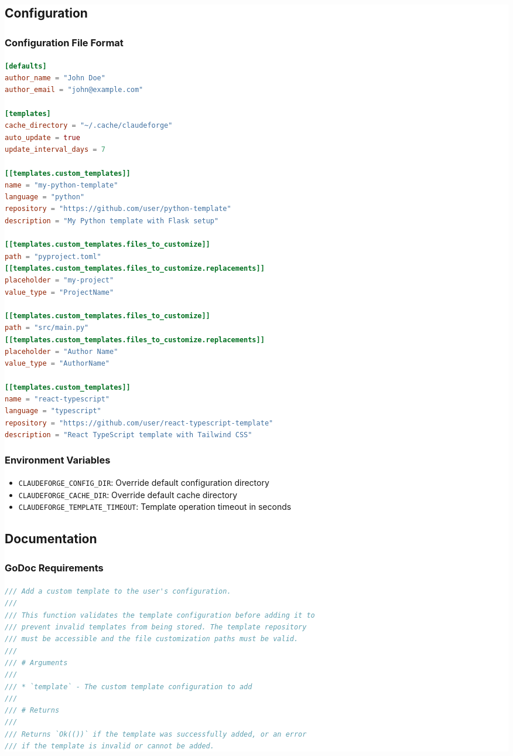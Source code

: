 ## Configuration

### Configuration File Format

```toml
[defaults]
author_name = "John Doe"
author_email = "john@example.com"

[templates]
cache_directory = "~/.cache/claudeforge"
auto_update = true
update_interval_days = 7

[[templates.custom_templates]]
name = "my-python-template"
language = "python"
repository = "https://github.com/user/python-template"
description = "My Python template with Flask setup"

[[templates.custom_templates.files_to_customize]]
path = "pyproject.toml"
[[templates.custom_templates.files_to_customize.replacements]]
placeholder = "my-project"
value_type = "ProjectName"

[[templates.custom_templates.files_to_customize]]
path = "src/main.py"
[[templates.custom_templates.files_to_customize.replacements]]
placeholder = "Author Name"
value_type = "AuthorName"

[[templates.custom_templates]]
name = "react-typescript"
language = "typescript"
repository = "https://github.com/user/react-typescript-template"
description = "React TypeScript template with Tailwind CSS"
```

### Environment Variables
- `CLAUDEFORGE_CONFIG_DIR`: Override default configuration directory
- `CLAUDEFORGE_CACHE_DIR`: Override default cache directory
- `CLAUDEFORGE_TEMPLATE_TIMEOUT`: Template operation timeout in seconds

## Documentation

### GoDoc Requirements

```rust
/// Add a custom template to the user's configuration.
/// 
/// This function validates the template configuration before adding it to
/// prevent invalid templates from being stored. The template repository
/// must be accessible and the file customization paths must be valid.
/// 
/// # Arguments
/// 
/// * `template` - The custom template configuration to add
/// 
/// # Returns
/// 
/// Returns `Ok(())` if the template was successfully added, or an error
/// if the template is invalid or cannot be added.
```